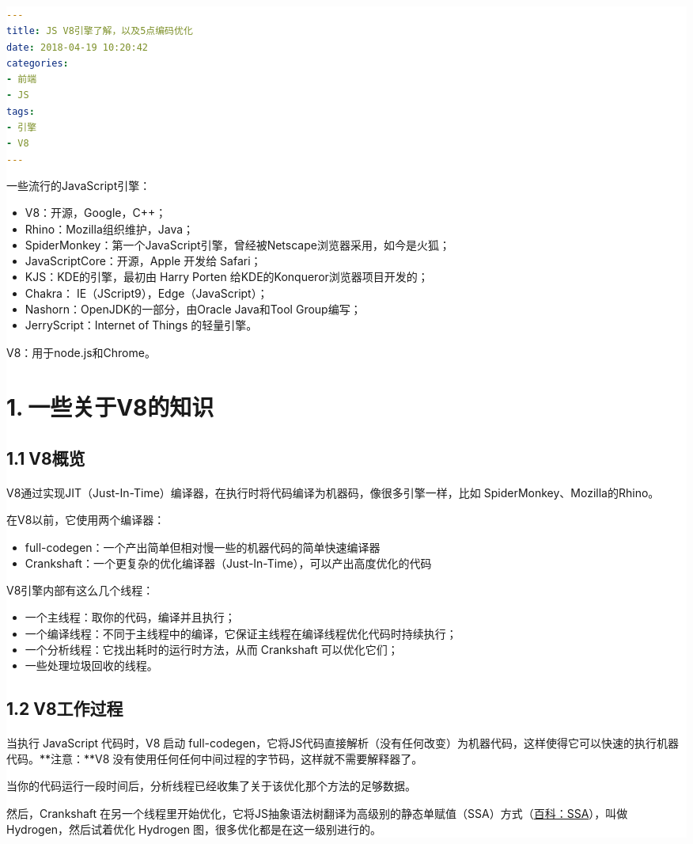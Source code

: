 ```yaml
---
title: JS V8引擎了解，以及5点编码优化
date: 2018-04-19 10:20:42
categories:
- 前端
- JS
tags:
- 引擎
- V8
---
```


一些流行的JavaScript引擎：


* V8：开源，Google，C++；
* Rhino：Mozilla组织维护，Java；
* SpiderMonkey：第一个JavaScript引擎，曾经被Netscape浏览器采用，如今是火狐；
* JavaScriptCore：开源，Apple 开发给 Safari；
* KJS：KDE的引擎，最初由 Harry Porten 给KDE的Konqueror浏览器项目开发的；
* Chakra： IE（JScript9），Edge（JavaScript）；
* Nashorn：OpenJDK的一部分，由Oracle Java和Tool Group编写；
* JerryScript：Internet of Things 的轻量引擎。

V8：用于node.js和Chrome。

# 1. 一些关于V8的知识

## 1.1 V8概览

V8通过实现JIT（Just-In-Time）编译器，在执行时将代码编译为机器码，像很多引擎一样，比如 SpiderMonkey、Mozilla的Rhino。

在V8以前，它使用两个编译器：

* full-codegen：一个产出简单但相对慢一些的机器代码的简单快速编译器
* Crankshaft：一个更复杂的优化编译器（Just-In-Time），可以产出高度优化的代码

V8引擎内部有这么几个线程：

* 一个主线程：取你的代码，编译并且执行；
* 一个编译线程：不同于主线程中的编译，它保证主线程在编译线程优化代码时持续执行；
* 一个分析线程：它找出耗时的运行时方法，从而 Crankshaft 可以优化它们；
* 一些处理垃圾回收的线程。

## 1.2 V8工作过程

当执行 JavaScript 代码时，V8 启动 full-codegen，它将JS代码直接解析（没有任何改变）为机器代码，这样使得它可以快速的执行机器代码。**注意：**V8 没有使用任何任何中间过程的字节码，这样就不需要解释器了。

当你的代码运行一段时间后，分析线程已经收集了关于该优化那个方法的足够数据。

然后，Crankshaft 在另一个线程里开始优化，它将JS抽象语法树翻译为高级别的静态单赋值（SSA）方式（[百科：SSA](https://zh.wikipedia.org/zh-hans/%E9%9D%99%E6%80%81%E5%8D%95%E8%B5%8B%E5%80%BC%E5%BD%A2%E5%BC%8F)），叫做Hydrogen，然后试着优化 Hydrogen 图，很多优化都是在这一级别进行的。
